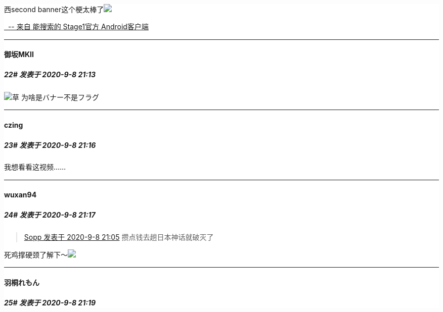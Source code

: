 


西second banner这个梗太棒了<img src="https://static.saraba1st.com/image/smiley/face2017/065.png" referrerpolicy="no-referrer">

[  -- 来自 能搜索的 Stage1官方 Android客户端](https://www.coolapk.com/apk/140634)







-----

####  御坂MKII  
##### 22#       发表于 2020-9-8 21:13



<img src="https://static.saraba1st.com/image/smiley/face2017/068.png" referrerpolicy="no-referrer">草 为啥是バナー不是フラグ







-----

####  czing  
##### 23#       发表于 2020-9-8 21:16




我想看看这视频……







-----

####  wuxan94  
##### 24#       发表于 2020-9-8 21:17



<blockquote><a href="httphttps://bbs.saraba1st.com/2b/forum.php?mod=redirect&amp;goto=findpost&amp;pid=48679393&amp;ptid=1958874" target="_blank">Sopp 发表于 2020-9-8 21:05</a>
攒点钱去趟日本神话就破灭了</blockquote>
死鸡撑硬颈了解下～<img src="https://static.saraba1st.com/image/smiley/face2017/232.gif" referrerpolicy="no-referrer">







-----

####  羽桐れもん  
##### 25#       发表于 2020-9-8 21:19
